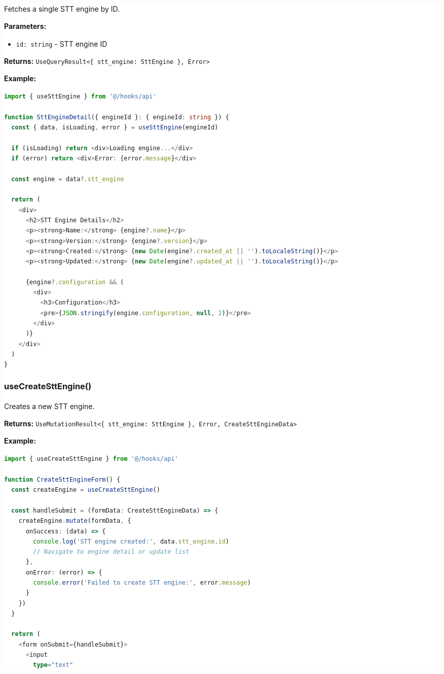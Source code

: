 Fetches a single STT engine by ID.

**Parameters:**
- `id: string` - STT engine ID

**Returns:** `UseQueryResult<{ stt_engine: SttEngine }, Error>`

**Example:**
```typescript
import { useSttEngine } from '@/hooks/api'

function SttEngineDetail({ engineId }: { engineId: string }) {
  const { data, isLoading, error } = useSttEngine(engineId)
  
  if (isLoading) return <div>Loading engine...</div>
  if (error) return <div>Error: {error.message}</div>
  
  const engine = data?.stt_engine
  
  return (
    <div>
      <h2>STT Engine Details</h2>
      <p><strong>Name:</strong> {engine?.name}</p>
      <p><strong>Version:</strong> {engine?.version}</p>
      <p><strong>Created:</strong> {new Date(engine?.created_at || '').toLocaleString()}</p>
      <p><strong>Updated:</strong> {new Date(engine?.updated_at || '').toLocaleString()}</p>
      
      {engine?.configuration && (
        <div>
          <h3>Configuration</h3>
          <pre>{JSON.stringify(engine.configuration, null, 2)}</pre>
        </div>
      )}
    </div>
  )
}
```

### useCreateSttEngine()

Creates a new STT engine.

**Returns:** `UseMutationResult<{ stt_engine: SttEngine }, Error, CreateSttEngineData>`

**Example:**
```typescript
import { useCreateSttEngine } from '@/hooks/api'

function CreateSttEngineForm() {
  const createEngine = useCreateSttEngine()
  
  const handleSubmit = (formData: CreateSttEngineData) => {
    createEngine.mutate(formData, {
      onSuccess: (data) => {
        console.log('STT engine created:', data.stt_engine.id)
        // Navigate to engine detail or update list
      },
      onError: (error) => {
        console.error('Failed to create STT engine:', error.message)
      }
    })
  }
  
  return (
    <form onSubmit={handleSubmit}>
      <input 
        type="text" 
```